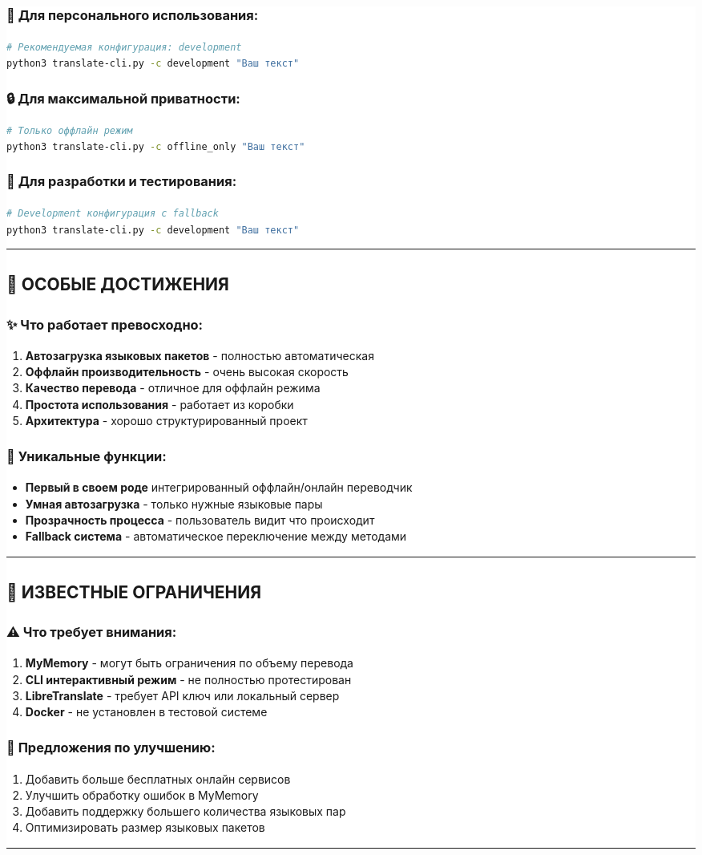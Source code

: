 ### 👤 **Для персонального использования:**
```bash
# Рекомендуемая конфигурация: development
python3 translate-cli.py -c development "Ваш текст"
```

### 🔒 **Для максимальной приватности:**
```bash
# Только оффлайн режим
python3 translate-cli.py -c offline_only "Ваш текст"
```

### 🧪 **Для разработки и тестирования:**
```bash
# Development конфигурация с fallback
python3 translate-cli.py -c development "Ваш текст"
```

---

## 🌟 **ОСОБЫЕ ДОСТИЖЕНИЯ**

### ✨ **Что работает превосходно:**
1. **Автозагрузка языковых пакетов** - полностью автоматическая
2. **Оффлайн производительность** - очень высокая скорость
3. **Качество перевода** - отличное для оффлайн режима
4. **Простота использования** - работает из коробки
5. **Архитектура** - хорошо структурированный проект

### 🎯 **Уникальные функции:**
- **Первый в своем роде** интегрированный оффлайн/онлайн переводчик
- **Умная автозагрузка** - только нужные языковые пары
- **Прозрачность процесса** - пользователь видит что происходит
- **Fallback система** - автоматическое переключение между методами

---

## 🚨 **ИЗВЕСТНЫЕ ОГРАНИЧЕНИЯ**

### ⚠️ **Что требует внимания:**
1. **MyMemory** - могут быть ограничения по объему перевода
2. **CLI интерактивный режим** - не полностью протестирован
3. **LibreTranslate** - требует API ключ или локальный сервер
4. **Docker** - не установлен в тестовой системе

### 📝 **Предложения по улучшению:**
1. Добавить больше бесплатных онлайн сервисов
2. Улучшить обработку ошибок в MyMemory
3. Добавить поддержку большего количества языковых пар
4. Оптимизировать размер языковых пакетов

---